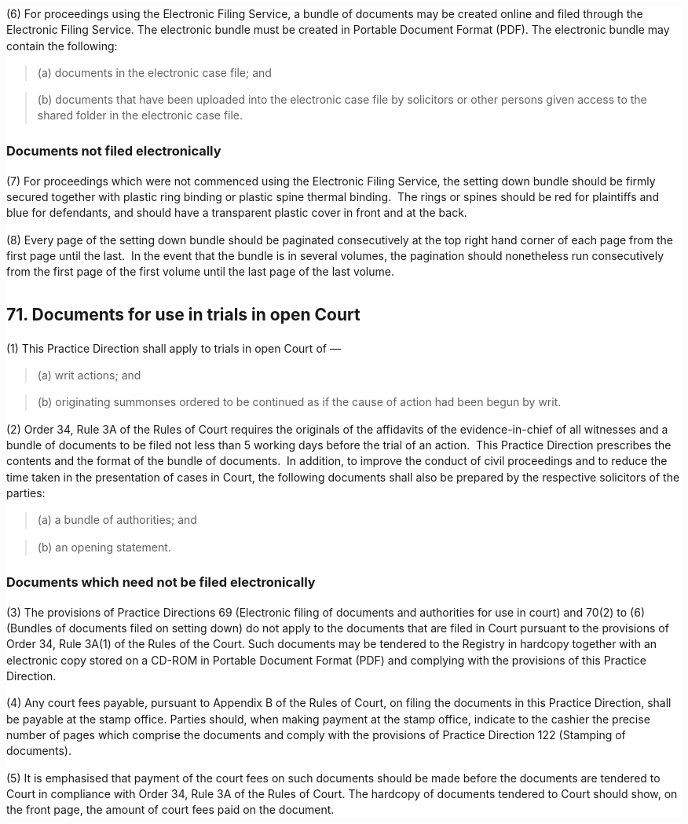 (6) For proceedings using the Electronic Filing Service, a bundle of documents may be created online and filed through the Electronic Filing Service. The electronic bundle must be created in Portable Document Format (PDF). The electronic bundle may contain the following:

> (a) documents in the electronic case file; and

> (b) documents that have been uploaded into the electronic case file by solicitors or other persons given access to the shared folder in the electronic case file.

### Documents not filed electronically

(7) For proceedings which were not commenced using the Electronic Filing Service, the setting down bundle should be firmly secured together with plastic ring binding or plastic spine thermal binding.  The rings or spines should be red for plaintiffs and blue for defendants, and should have a transparent plastic cover in front and at the back.

(8) Every page of the setting down bundle should be paginated consecutively at the top right hand corner of each page from the first page until the last.  In the event that the bundle is in several volumes, the pagination should nonetheless run consecutively from the first page of the first volume until the last page of the last volume.

## 71. Documents for use in trials in open Court

(1) This Practice Direction shall apply to trials in open Court of —

> (a) writ actions; and

> (b) originating summonses ordered to be continued as if the cause of action had been begun by writ.

(2) Order 34, Rule 3A of the Rules of Court requires the originals of the affidavits of the evidence-in-chief of all witnesses and a bundle of documents to be filed not less than 5 working days before the trial of an action.  This Practice Direction prescribes the contents and the format of the bundle of documents.  In addition, to improve the conduct of civil proceedings and to reduce the time taken in the presentation of cases in Court, the following documents shall also be prepared by the respective solicitors of the parties:

> (a) a bundle of authorities; and

> (b) an opening statement.

### Documents which need not be filed electronically

(3) The provisions of Practice Directions 69 (Electronic filing of documents and authorities for use in court) and 70(2) to (6) (Bundles of documents filed on setting down) do not apply to the documents that are filed in Court pursuant to the provisions of Order 34, Rule 3A(1) of the Rules of the Court. Such documents may be tendered to the Registry in hardcopy together with an electronic copy stored on a CD-ROM in Portable Document Format (PDF) and complying with the provisions of this Practice Direction.

(4) Any court fees payable, pursuant to Appendix B of the Rules of Court, on filing the documents in this Practice Direction, shall be payable at the stamp office. Parties should, when making payment at the stamp office, indicate to the cashier the precise number of pages which comprise the documents and comply with the provisions of Practice Direction 122 (Stamping of documents).

(5) It is emphasised that payment of the court fees on such documents should be made before the documents are tendered to Court in compliance with Order 34, Rule 3A of the Rules of Court. The hardcopy of documents tendered to Court should show, on the front page, the amount of court fees paid on the document.
